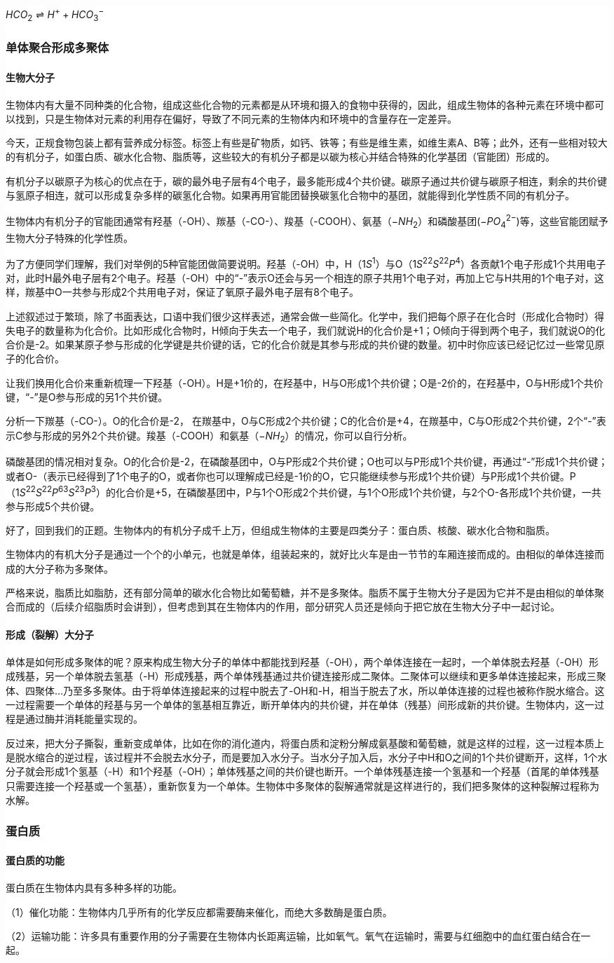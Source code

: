 $HCO_2 \rightleftharpoons H^+ + HCO_3^-$

### 单体聚合形成多聚体

#### 生物大分子

生物体内有大量不同种类的化合物，组成这些化合物的元素都是从环境和摄入的食物中获得的，因此，组成生物体的各种元素在环境中都可以找到，只是生物体对元素的利用存在偏好，导致了不同元素的生物体内和环境中的含量存在一定差异。

今天，正规食物包装上都有营养成分标签。标签上有些是矿物质，如钙、铁等；有些是维生素，如维生素A、B等；此外，还有一些相对较大的有机分子，如蛋白质、碳水化合物、脂质等，这些较大的有机分子都是以碳为核心并结合特殊的化学基团（官能团）形成的。

有机分子以碳原子为核心的优点在于，碳的最外电子层有4个电子，最多能形成4个共价键。碳原子通过共价键与碳原子相连，剩余的共价键与氢原子相连，就可以形成复杂多样的碳氢化合物。如果再用官能团替换碳氢化合物中的基团，就能得到化学性质不同的有机分子。

生物体内有机分子的官能团通常有羟基（-OH）、羰基（-CO-）、羧基（-COOH）、氨基（$-NH_2$）和磷酸基团($-PO_4^{2-}$)等，这些官能团赋予生物大分子特殊的化学性质。

为了方便同学们理解，我们对举例的5种官能团做简要说明。羟基（-OH）中，H（$1S^1$）与O（$1S^22S^22P^4$）各贡献1个电子形成1个共用电子对，此时H最外电子层有2个电子。羟基（-OH）中的“-”表示O还会与另一个相连的原子共用1个电子对，再加上它与H共用的1个电子对，这样，羰基中O一共参与形成2个共用电子对，保证了氧原子最外电子层有8个电子。

上述叙述过于繁琐，除了书面表达，口语中我们很少这样表述，通常会做一些简化。化学中，我们把每个原子在化合时（形成化合物时）得失电子的数量称为化合价。比如形成化合物时，H倾向于失去一个电子，我们就说H的化合价是+1；O倾向于得到两个电子，我们就说O的化合价是-2。如果某原子参与形成的化学键是共价键的话，它的化合价就是其参与形成的共价键的数量。初中时你应该已经记忆过一些常见原子的化合价。

让我们换用化合价来重新梳理一下羟基（-OH）。H是+1价的，在羟基中，H与O形成1个共价键；O是-2价的，在羟基中，O与H形成1个共价键，“-”是O参与形成的另1个共价键。

分析一下羰基（-CO-）。O的化合价是-2， 在羰基中，O与C形成2个共价键；C的化合价是+4，在羰基中，C与O形成2个共价键，2个“-”表示C参与形成的另外2个共价键。羧基（-COOH）和氨基（$-NH_2$）的情况，你可以自行分析。

磷酸基团的情况相对复杂。O的化合价是-2，在磷酸基团中，O与P形成2个共价键；O也可以与P形成1个共价键，再通过“-”形成1个共价键；或者O-（表示已经得到了1个电子的O，或者你也可以理解成已经是-1价的O，它只能继续参与形成1个共价键）与P形成1个共价键。P（$1S^22S^22P^63S^23P^3$）的化合价是+5，在磷酸基团中，P与1个O形成2个共价键，与1个O形成1个共价键，与2个O-各形成1个共价键，一共参与形成5个共价键。

好了，回到我们的正题。生物体内的有机分子成千上万，但组成生物体的主要是四类分子：蛋白质、核酸、碳水化合物和脂质。

生物体内的有机大分子是通过一个个的小单元，也就是单体，组装起来的，就好比火车是由一节节的车厢连接而成的。由相似的单体连接而成的大分子称为多聚体。

严格来说，脂质比如脂肪，还有部分简单的碳水化合物比如葡萄糖，并不是多聚体。脂质不属于生物大分子是因为它并不是由相似的单体聚合而成的（后续介绍脂质时会讲到），但考虑到其在生物体内的作用，部分研究人员还是倾向于把它放在生物大分子中一起讨论。

#### 形成（裂解）大分子

单体是如何形成多聚体的呢？原来构成生物大分子的单体中都能找到羟基（-OH），两个单体连接在一起时，一个单体脱去羟基（-OH）形成残基，另一个单体脱去氢基（-H）形成残基，两个单体残基通过共价键连接形成二聚体。二聚体可以继续和更多单体连接起来，形成三聚体、四聚体…乃至多多聚体。由于将单体连接起来的过程中脱去了-OH和-H，相当于脱去了水，所以单体连接的过程也被称作脱水缩合。这一过程需要一个单体的羟基与另一个单体的氢基相互靠近，断开单体内的共价键，并在单体（残基）间形成新的共价键。生物体内，这一过程是通过酶并消耗能量实现的。

反过来，把大分子撕裂，重新变成单体，比如在你的消化道内，将蛋白质和淀粉分解成氨基酸和葡萄糖，就是这样的过程，这一过程本质上是脱水缩合的逆过程，该过程并不会脱去水分子，而是要加入水分子。当水分子加入后，水分子中H和O之间的1个共价键断开，这样，1个水分子就会形成1个氢基（-H）和1个羟基（-OH）；单体残基之间的共价键也断开。一个单体残基连接一个氢基和一个羟基（首尾的单体残基只需要连接一个羟基或一个氢基），重新恢复为一个单体。生物体中多聚体的裂解通常就是这样进行的，我们把多聚体的这种裂解过程称为水解。

### 蛋白质

#### 蛋白质的功能

蛋白质在生物体内具有多种多样的功能。

（1）催化功能：生物体内几乎所有的化学反应都需要酶来催化，而绝大多数酶是蛋白质。

（2）运输功能：许多具有重要作用的分子需要在生物体内长距离运输，比如氧气。氧气在运输时，需要与红细胞中的血红蛋白结合在一起。
